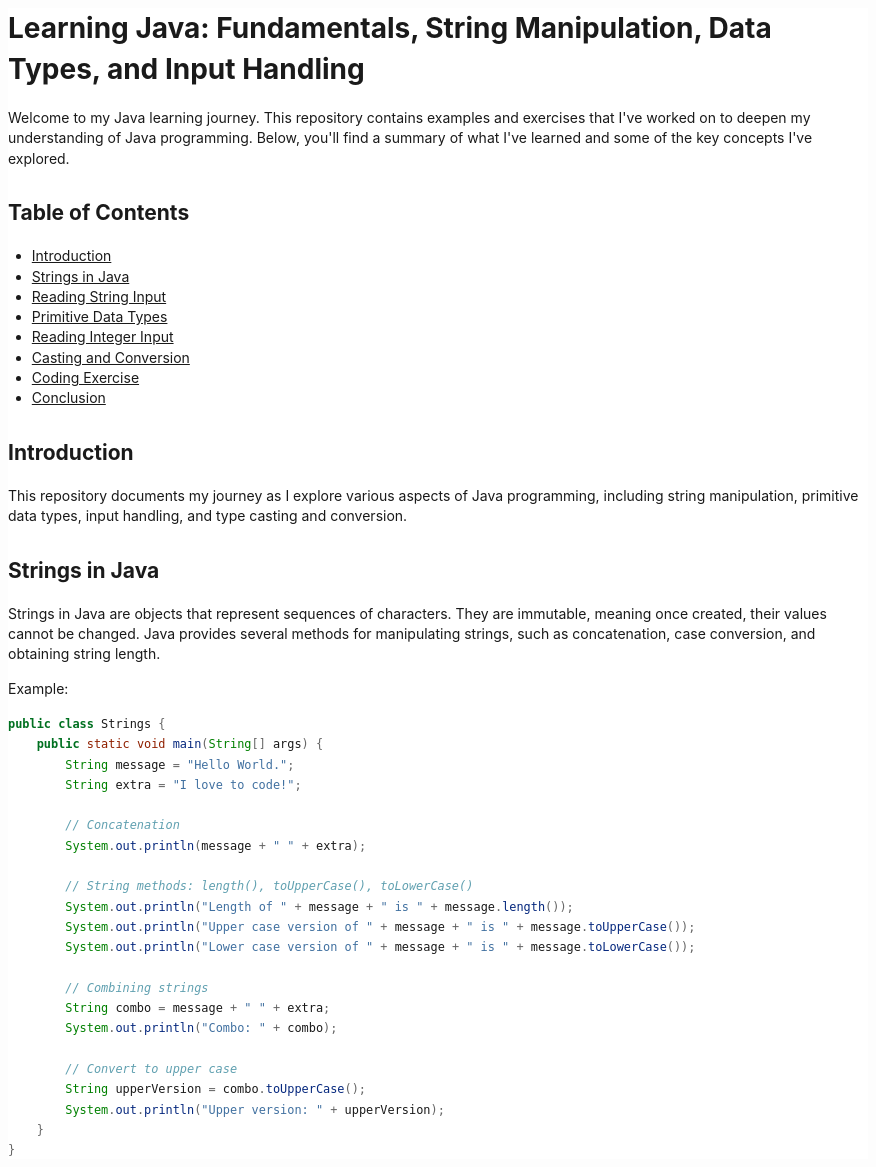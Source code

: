 
# Learning Java: Fundamentals, String Manipulation, Data Types, and Input Handling

Welcome to my Java learning journey. This repository contains examples and exercises that I've worked on to deepen my understanding of Java programming. Below, you'll find a summary of what I've learned and some of the key concepts I've explored.

## Table of Contents

- [Introduction](#introduction)
- [Strings in Java](#strings-in-java)
- [Reading String Input](#reading-string-input)
- [Primitive Data Types](#primitive-data-types)
- [Reading Integer Input](#reading-integer-input)
- [Casting and Conversion](#casting-and-conversion)
- [Coding Exercise](#coding-exercise)
- [Conclusion](#conclusion)

## Introduction

This repository documents my journey as I explore various aspects of Java programming, including string manipulation, primitive data types, input handling, and type casting and conversion.

## Strings in Java

Strings in Java are objects that represent sequences of characters. They are immutable, meaning once created, their values cannot be changed. Java provides several methods for manipulating strings, such as concatenation, case conversion, and obtaining string length.

Example:
```java
public class Strings {
    public static void main(String[] args) {
        String message = "Hello World.";
        String extra = "I love to code!";

        // Concatenation
        System.out.println(message + " " + extra);

        // String methods: length(), toUpperCase(), toLowerCase()
        System.out.println("Length of " + message + " is " + message.length());
        System.out.println("Upper case version of " + message + " is " + message.toUpperCase());
        System.out.println("Lower case version of " + message + " is " + message.toLowerCase());

        // Combining strings
        String combo = message + " " + extra;
        System.out.println("Combo: " + combo);

        // Convert to upper case
        String upperVersion = combo.toUpperCase();
        System.out.println("Upper version: " + upperVersion);
    }
}
```
